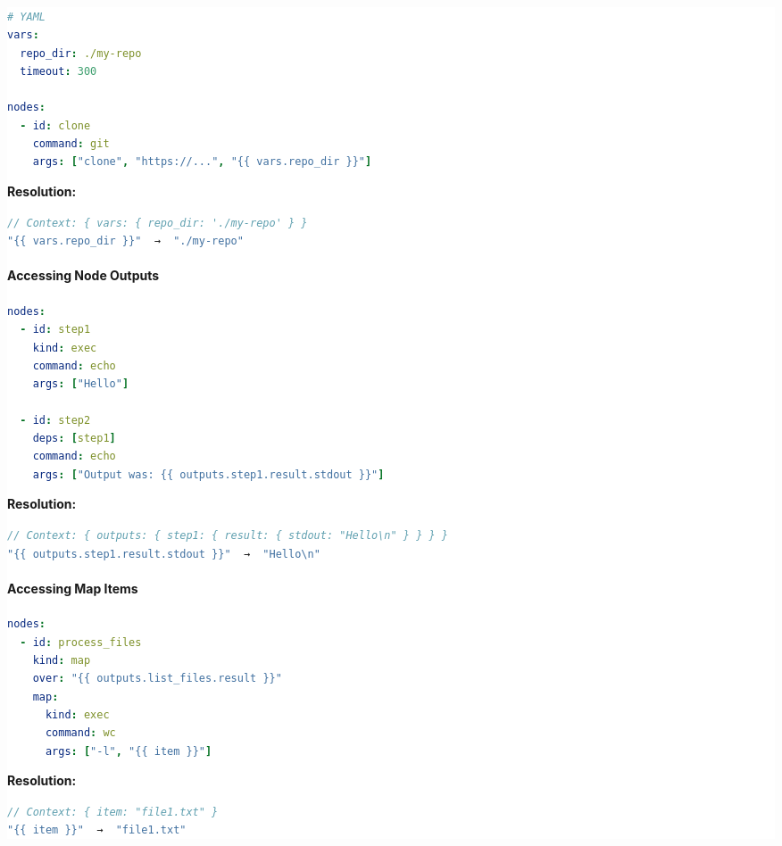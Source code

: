 ```yaml
# YAML
vars:
  repo_dir: ./my-repo
  timeout: 300

nodes:
  - id: clone
    command: git
    args: ["clone", "https://...", "{{ vars.repo_dir }}"]
```

**Resolution:**
```javascript
// Context: { vars: { repo_dir: './my-repo' } }
"{{ vars.repo_dir }}"  →  "./my-repo"
```

#### Accessing Node Outputs

```yaml
nodes:
  - id: step1
    kind: exec
    command: echo
    args: ["Hello"]

  - id: step2
    deps: [step1]
    command: echo
    args: ["Output was: {{ outputs.step1.result.stdout }}"]
```

**Resolution:**
```javascript
// Context: { outputs: { step1: { result: { stdout: "Hello\n" } } } }
"{{ outputs.step1.result.stdout }}"  →  "Hello\n"
```

#### Accessing Map Items

```yaml
nodes:
  - id: process_files
    kind: map
    over: "{{ outputs.list_files.result }}"
    map:
      kind: exec
      command: wc
      args: ["-l", "{{ item }}"]
```

**Resolution:**
```javascript
// Context: { item: "file1.txt" }
"{{ item }}"  →  "file1.txt"
```
